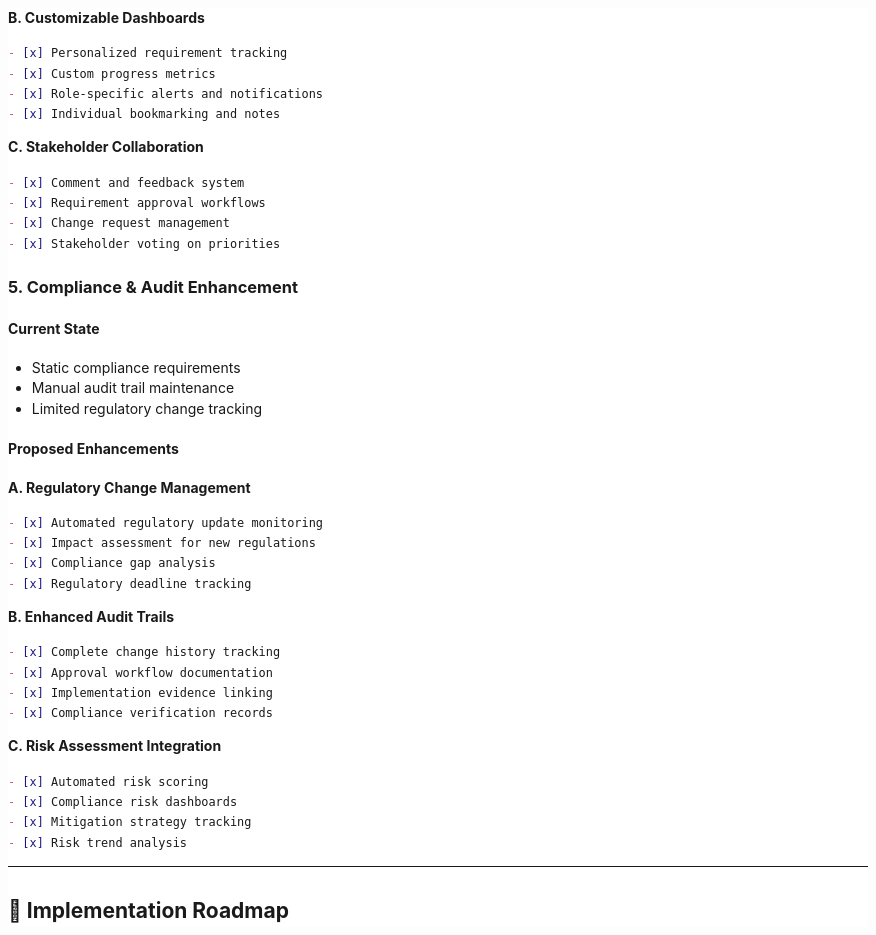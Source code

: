 **B. Customizable Dashboards**

```markdown
- [x] Personalized requirement tracking
- [x] Custom progress metrics
- [x] Role-specific alerts and notifications
- [x] Individual bookmarking and notes
```

**C. Stakeholder Collaboration**

```markdown
- [x] Comment and feedback system
- [x] Requirement approval workflows
- [x] Change request management
- [x] Stakeholder voting on priorities
```

### **5. Compliance & Audit Enhancement**

#### **Current State**

- Static compliance requirements
- Manual audit trail maintenance
- Limited regulatory change tracking

#### **Proposed Enhancements**

**A. Regulatory Change Management**

```markdown
- [x] Automated regulatory update monitoring
- [x] Impact assessment for new regulations
- [x] Compliance gap analysis
- [x] Regulatory deadline tracking
```

**B. Enhanced Audit Trails**

```markdown
- [x] Complete change history tracking
- [x] Approval workflow documentation
- [x] Implementation evidence linking
- [x] Compliance verification records
```

**C. Risk Assessment Integration**

```markdown
- [x] Automated risk scoring
- [x] Compliance risk dashboards
- [x] Mitigation strategy tracking
- [x] Risk trend analysis
```

---

## 📅 **Implementation Roadmap**
